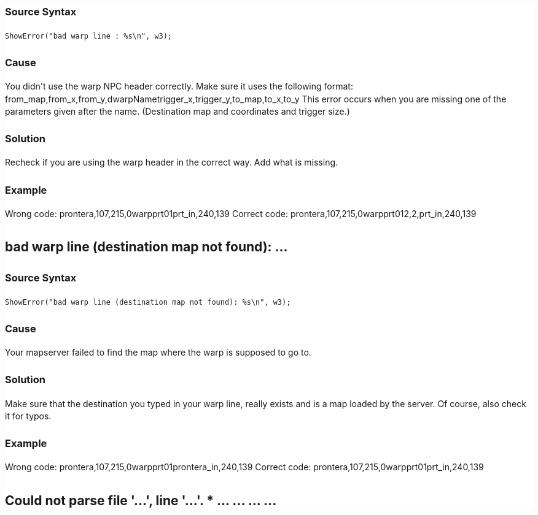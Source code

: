 ### Source Syntax

```
ShowError("bad warp line : %s\n", w3);
```

### Cause

You didn't use the warp NPC header correctly. Make sure it uses the following format:
 from_map,from_x,from_y,d<tab>warp<tab>Name<tab>trigger_x,trigger_y,to_map,to_x,to_y
This error occurs when you are missing one of the parameters given after the name. (Destination map and coordinates and trigger size.)

### Solution

Recheck if you are using the warp header in the correct way. Add what is missing.

### Example

Wrong code:
 prontera,107,215,0<tab>warp<tab>prt01<tab>prt_in,240,139
Correct code:
 prontera,107,215,0<tab>warp<tab>prt01<tab>2,2,prt_in,240,139


## bad warp line (destination map not found): ...

### Source Syntax

```
ShowError("bad warp line (destination map not found): %s\n", w3);
```

### Cause

Your mapserver failed to find the map where the warp is supposed to go to.

### Solution

Make sure that the destination you typed in your warp line, really exists and is a map loaded by the server. Of course, also check it for typos.

### Example

Wrong code:
 prontera,107,215,0<tab>warp<tab>prt01<tab>prontera_in,240,139
Correct code:
 prontera,107,215,0<tab>warp<tab>prt01<tab>prt_in,240,139


## Could not parse file '...', line '...'. * ... ... ... ...

